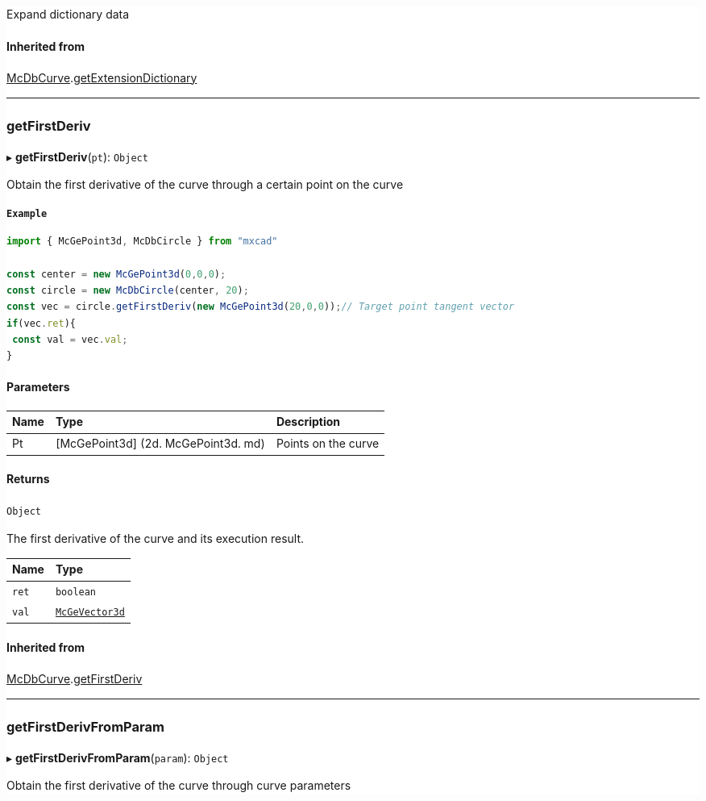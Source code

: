 Expand dictionary data

#### Inherited from

[McDbCurve](2d.McDbCurve.md).[getExtensionDictionary](2d.McDbCurve.md#getextensiondictionary)

___

### getFirstDeriv

▸ **getFirstDeriv**(`pt`): `Object`

Obtain the first derivative of the curve through a certain point on the curve

**`Example`**

```ts
import { McGePoint3d, McDbCircle } from "mxcad"

const center = new McGePoint3d(0,0,0);
const circle = new McDbCircle(center, 20);
const vec = circle.getFirstDeriv(new McGePoint3d(20,0,0));// Target point tangent vector
if(vec.ret){
 const val = vec.val;
}
```

#### Parameters

| Name | Type | Description |
| :------ | :------ | :------ |
|Pt | [McGePoint3d] (2d. McGePoint3d. md) | Points on the curve|

#### Returns

`Object`

The first derivative of the curve and its execution result.

| Name | Type |
| :------ | :------ |
| `ret` | `boolean` |
| `val` | [`McGeVector3d`](2d.McGeVector3d.md) |

#### Inherited from

[McDbCurve](2d.McDbCurve.md).[getFirstDeriv](2d.McDbCurve.md#getfirstderiv)

___

### getFirstDerivFromParam

▸ **getFirstDerivFromParam**(`param`): `Object`

Obtain the first derivative of the curve through curve parameters
